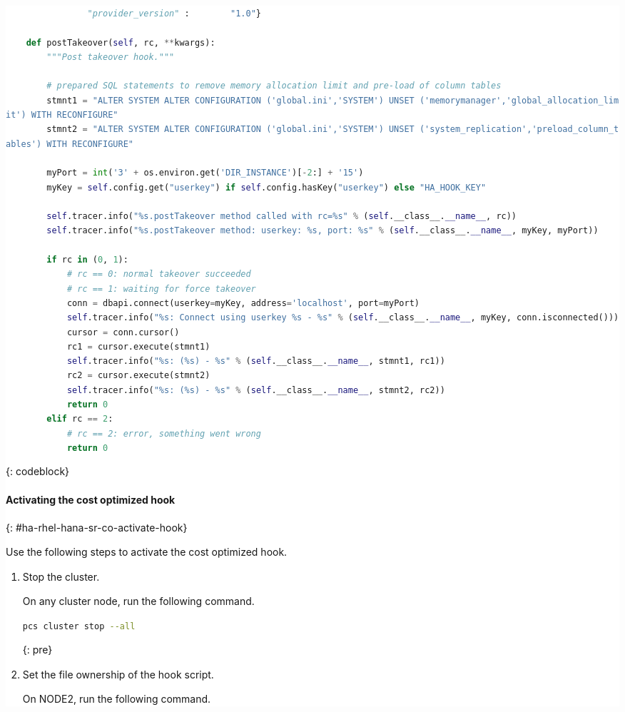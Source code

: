 ```python
                "provider_version" :        "1.0"}

    def postTakeover(self, rc, **kwargs):
        """Post takeover hook."""

        # prepared SQL statements to remove memory allocation limit and pre-load of column tables
        stmnt1 = "ALTER SYSTEM ALTER CONFIGURATION ('global.ini','SYSTEM') UNSET ('memorymanager','global_allocation_limit') WITH RECONFIGURE"
        stmnt2 = "ALTER SYSTEM ALTER CONFIGURATION ('global.ini','SYSTEM') UNSET ('system_replication','preload_column_tables') WITH RECONFIGURE"

        myPort = int('3' + os.environ.get('DIR_INSTANCE')[-2:] + '15')
        myKey = self.config.get("userkey") if self.config.hasKey("userkey") else "HA_HOOK_KEY"

        self.tracer.info("%s.postTakeover method called with rc=%s" % (self.__class__.__name__, rc))
        self.tracer.info("%s.postTakeover method: userkey: %s, port: %s" % (self.__class__.__name__, myKey, myPort))

        if rc in (0, 1):
            # rc == 0: normal takeover succeeded
            # rc == 1: waiting for force takeover
            conn = dbapi.connect(userkey=myKey, address='localhost', port=myPort)
            self.tracer.info("%s: Connect using userkey %s - %s" % (self.__class__.__name__, myKey, conn.isconnected()))
            cursor = conn.cursor()
            rc1 = cursor.execute(stmnt1)
            self.tracer.info("%s: (%s) - %s" % (self.__class__.__name__, stmnt1, rc1))
            rc2 = cursor.execute(stmnt2)
            self.tracer.info("%s: (%s) - %s" % (self.__class__.__name__, stmnt2, rc2))
            return 0
        elif rc == 2:
            # rc == 2: error, something went wrong
            return 0
```
{: codeblock}

#### Activating the cost optimized hook
{: #ha-rhel-hana-sr-co-activate-hook}

Use the following steps to activate the cost optimized hook.

1. Stop the cluster.

   On any cluster node, run the following command.

   ```sh
   pcs cluster stop --all
   ```
   {: pre}

1. Set the file ownership of the hook script.

   On NODE2, run the following command.
